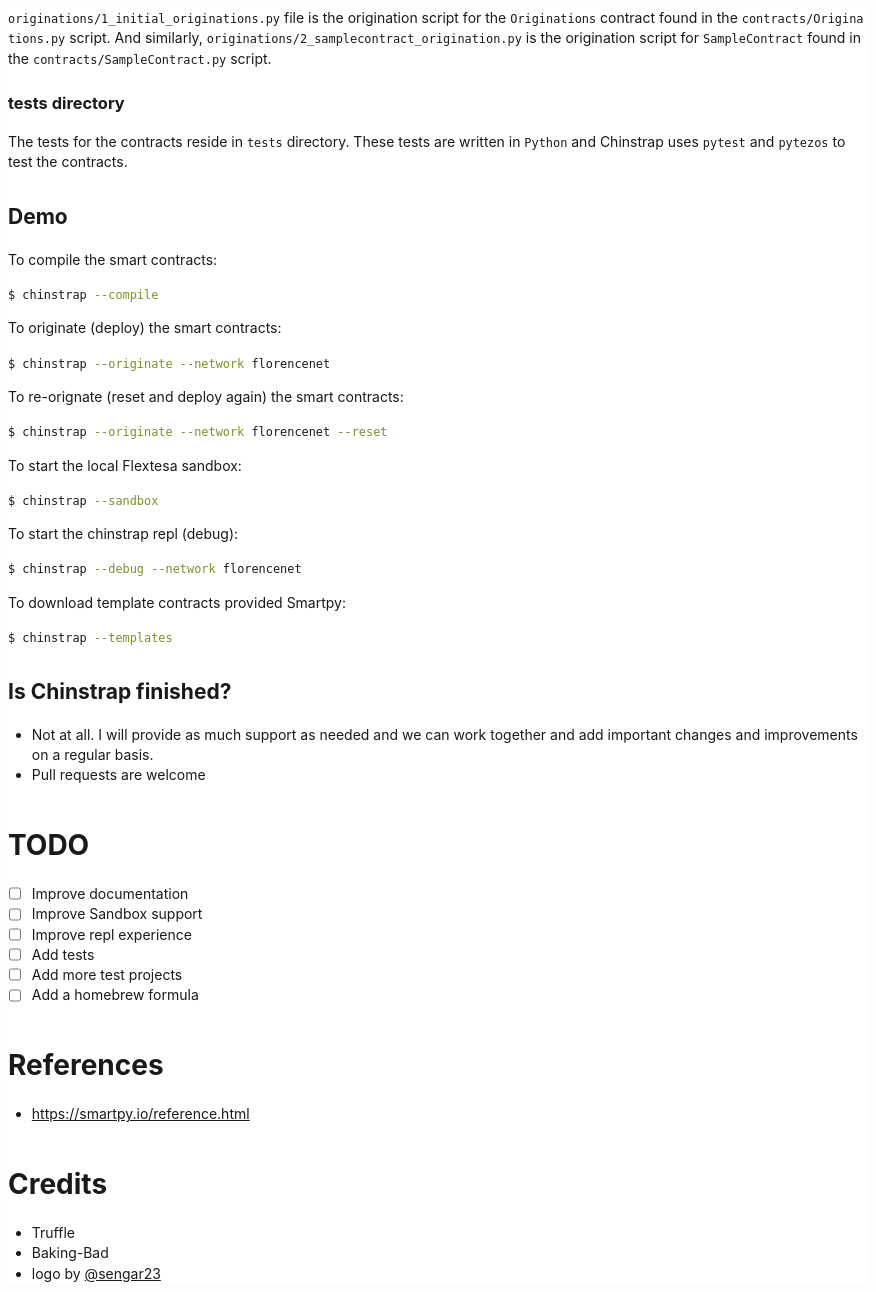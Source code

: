 `originations/1_initial_originations.py` file is the origination script for the `Originations` contract found in the `contracts/Originations.py` script. And similarly, `originations/2_samplecontract_origination.py` is the origination script for `SampleContract` found in the `contracts/SampleContract.py` script.

### tests directory

The tests for the contracts reside in `tests` directory. These tests are written in `Python` and Chinstrap uses `pytest` and `pytezos` to test the contracts.

## Demo

To compile the smart contracts:
```sh
$ chinstrap --compile
```

To originate (deploy) the smart contracts:
```sh
$ chinstrap --originate --network florencenet
```

To re-orignate (reset and deploy again) the smart contracts:

```sh
$ chinstrap --originate --network florencenet --reset
```

To start the local Flextesa sandbox:

```sh
$ chinstrap --sandbox
```

To start the chinstrap repl (debug):

```sh
$ chinstrap --debug --network florencenet
```

To download template contracts provided Smartpy:

```sh
$ chinstrap --templates
```

## Is Chinstrap finished?
- Not at all. I will provide as much support as needed and we can work together and add important changes and improvements on a regular basis.
- Pull requests are welcome

# TODO
- [ ] Improve documentation
- [ ] Improve Sandbox support
- [ ] Improve repl experience
- [ ] Add tests
- [ ] Add more test projects
- [ ] Add a homebrew formula

# References
- https://smartpy.io/reference.html

# Credits
- Truffle
- Baking-Bad
- logo by [@sengar23](https://github.com/sengar23)